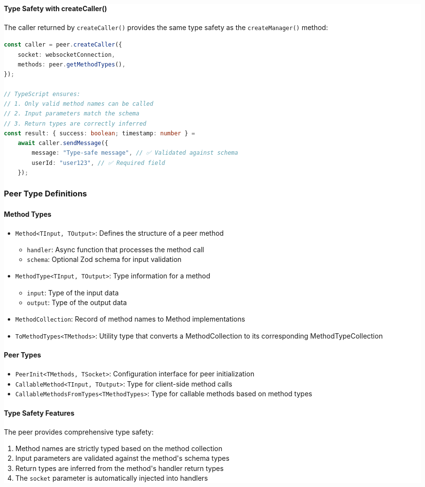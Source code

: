 #### Type Safety with createCaller()

The caller returned by `createCaller()` provides the same type safety as the `createManager()` method:

```typescript
const caller = peer.createCaller({
    socket: websocketConnection,
    methods: peer.getMethodTypes(),
});

// TypeScript ensures:
// 1. Only valid method names can be called
// 2. Input parameters match the schema
// 3. Return types are correctly inferred
const result: { success: boolean; timestamp: number } =
    await caller.sendMessage({
        message: "Type-safe message", // ✅ Validated against schema
        userId: "user123", // ✅ Required field
    });
```

### Peer Type Definitions

#### Method Types

-   `Method<TInput, TOutput>`: Defines the structure of a peer method

    -   `handler`: Async function that processes the method call
    -   `schema`: Optional Zod schema for input validation

-   `MethodType<TInput, TOutput>`: Type information for a method

    -   `input`: Type of the input data
    -   `output`: Type of the output data

-   `MethodCollection`: Record of method names to Method implementations

-   `ToMethodTypes<TMethods>`: Utility type that converts a MethodCollection to its corresponding MethodTypeCollection

#### Peer Types

-   `PeerInit<TMethods, TSocket>`: Configuration interface for peer initialization
-   `CallableMethod<TInput, TOutput>`: Type for client-side method calls
-   `CallableMethodsFromTypes<TMethodTypes>`: Type for callable methods based on method types

#### Type Safety Features

The peer provides comprehensive type safety:

1. Method names are strictly typed based on the method collection
2. Input parameters are validated against the method's schema types
3. Return types are inferred from the method's handler return types
4. The `socket` parameter is automatically injected into handlers
